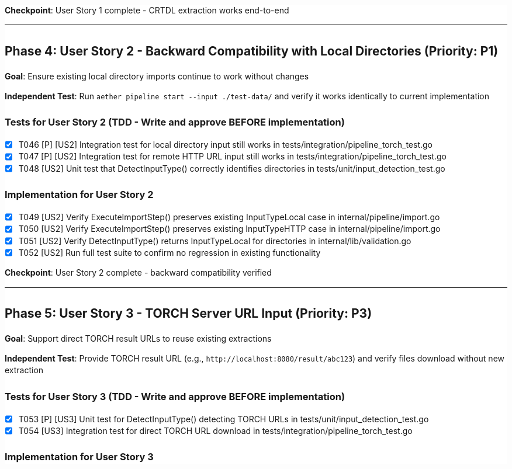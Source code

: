 **Checkpoint**: User Story 1 complete - CRTDL extraction works end-to-end

---

## Phase 4: User Story 2 - Backward Compatibility with Local Directories (Priority: P1)

**Goal**: Ensure existing local directory imports continue to work without changes

**Independent Test**: Run `aether pipeline start --input ./test-data/` and verify it works identically to current implementation

### Tests for User Story 2 (TDD - Write and approve BEFORE implementation)

- [X] T046 [P] [US2] Integration test for local directory input still works in tests/integration/pipeline_torch_test.go
- [X] T047 [P] [US2] Integration test for remote HTTP URL input still works in tests/integration/pipeline_torch_test.go
- [X] T048 [US2] Unit test that DetectInputType() correctly identifies directories in tests/unit/input_detection_test.go

### Implementation for User Story 2

- [X] T049 [US2] Verify ExecuteImportStep() preserves existing InputTypeLocal case in internal/pipeline/import.go
- [X] T050 [US2] Verify ExecuteImportStep() preserves existing InputTypeHTTP case in internal/pipeline/import.go
- [X] T051 [US2] Verify DetectInputType() returns InputTypeLocal for directories in internal/lib/validation.go
- [X] T052 [US2] Run full test suite to confirm no regression in existing functionality

**Checkpoint**: User Story 2 complete - backward compatibility verified

---

## Phase 5: User Story 3 - TORCH Server URL Input (Priority: P3)

**Goal**: Support direct TORCH result URLs to reuse existing extractions

**Independent Test**: Provide TORCH result URL (e.g., `http://localhost:8080/result/abc123`) and verify files download without new extraction

### Tests for User Story 3 (TDD - Write and approve BEFORE implementation)

- [X] T053 [P] [US3] Unit test for DetectInputType() detecting TORCH URLs in tests/unit/input_detection_test.go
- [X] T054 [US3] Integration test for direct TORCH URL download in tests/integration/pipeline_torch_test.go

### Implementation for User Story 3
